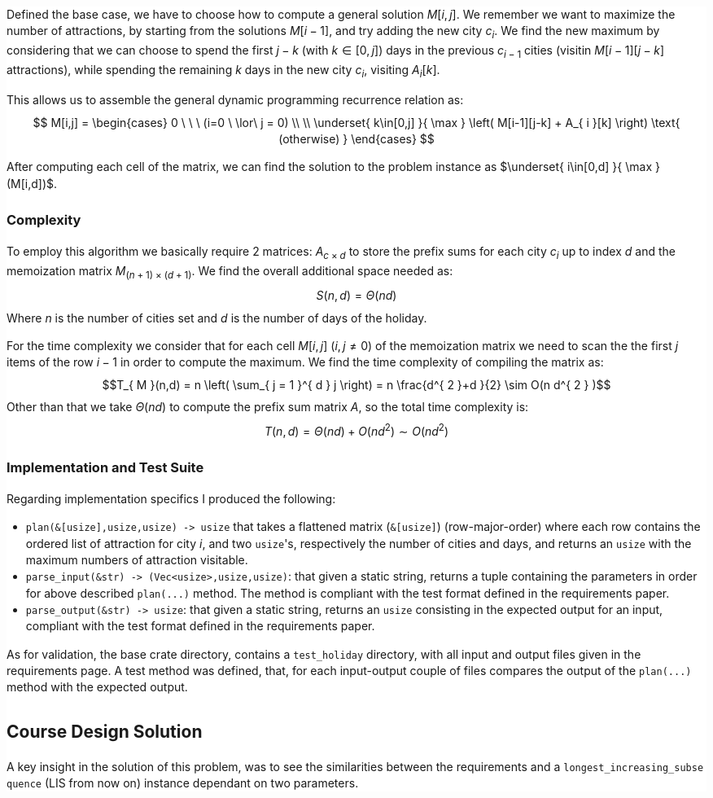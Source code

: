 Defined the base case, we have to choose how to compute a general solution $M[i,j]$. We remember we want to maximize the number of attractions, by starting from the solutions $M[i-1]$, and try adding the new city $c_{ i }$. We find the new maximum by considering that we can choose to spend the first $j-k$ (with $k\in [0,j]$) days in the previous $c_{ i-1 }$ cities (visitin $M[i-1][j-k]$ attractions), while spending the remaining $k$ days in the new city $c_{ i }$, visiting $A_{ i }[k]$.

This allows us to assemble the general dynamic programming recurrence relation as:
$$
M[i,j] = \begin{cases}
0 \ \ \ (i=0 \ \lor\ j = 0)  \\
 \\
\underset{ k\in[0,j] }{ \max } \left( M[i-1][j-k] + A_{ i }[k]  \right) \text{ (otherwise) } 
\end{cases}
$$

After computing each cell of the matrix, we can find the solution to the problem instance as $\underset{ i\in[0,d] }{ \max }(M[i,d])$.

### Complexity
To employ this algorithm we basically require 2 matrices: $A_{ c\times d }$ to store the prefix sums for each city $c_{ i }$ up to index $d$ and the memoization matrix $M_{ (n+1)\times(d+1) }$. We find the overall additional space needed as:
$$S(n,d) = \Theta(nd) $$
Where $n$ is the number of cities set and $d$ is the number of days of the holiday.

For the time complexity we consider that for each cell $M[i,j]$ ($i,j \neq 0$) of the memoization matrix we need to scan the the first $j$ items of the row $i-1$ in order to compute the maximum. We find the time complexity of compiling the matrix as:
$$T_{ M }(n,d) = n \left( \sum_{ j = 1 }^{ d } j \right) = n  \frac{d^{ 2 }+d }{2} \sim O(n d^{ 2 } )$$
Other than that we take $\Theta(nd)$ to compute the prefix sum matrix $A$, so the total time complexity is:
$$T(n,d) = \Theta(nd) + O(nd^{ 2 } ) \sim O(nd^{ 2 } )$$
### Implementation and Test Suite
Regarding implementation specifics I produced the following:
- `plan(&[usize],usize,usize) -> usize` that takes a flattened matrix (`&[usize]`) (row-major-order) where each row contains the ordered list of attraction for city $i$, and two `usize`'s, respectively the number of cities and days, and returns an `usize` with the maximum numbers of attraction visitable.
- `parse_input(&str) -> (Vec<usize>,usize,usize)`: that given a static string, returns a tuple containing the parameters in order for above described `plan(...)` method. The method is compliant with the test format defined in the requirements paper.
- `parse_output(&str) -> usize`: that given a static string, returns an `usize` consisting in the expected output for an input, compliant with the test format defined in the requirements paper.

As for validation, the base crate directory, contains a `test_holiday` directory, with all input and output files given in the requirements page. A test method was defined, that, for each input-output couple of files compares the output of the `plan(...)` method with the expected output.

## Course Design Solution
A key insight in the solution of this problem, was to see the similarities between the requirements and a `longest_increasing_subsequence` (LIS from now on) instance dependant on two parameters.
